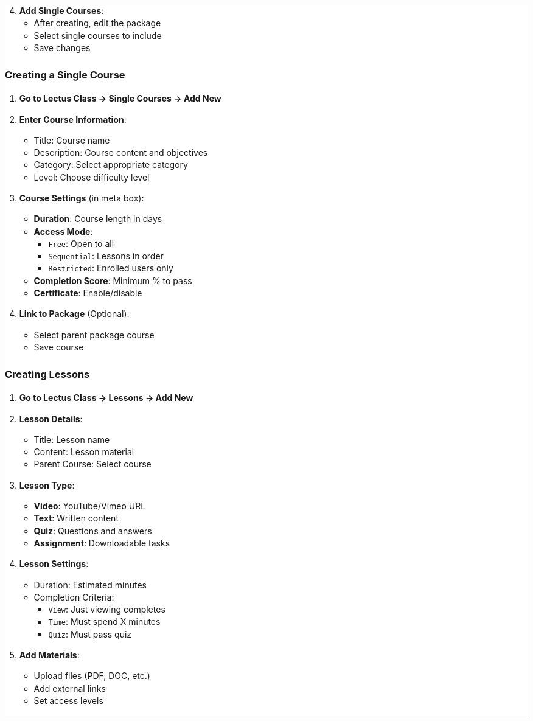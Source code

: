 4. **Add Single Courses**:
   - After creating, edit the package
   - Select single courses to include
   - Save changes

### Creating a Single Course

1. **Go to Lectus Class → Single Courses → Add New**
2. **Enter Course Information**:
   - Title: Course name
   - Description: Course content and objectives
   - Category: Select appropriate category
   - Level: Choose difficulty level

3. **Course Settings** (in meta box):
   - **Duration**: Course length in days
   - **Access Mode**:
     - `Free`: Open to all
     - `Sequential`: Lessons in order
     - `Restricted`: Enrolled users only
   - **Completion Score**: Minimum % to pass
   - **Certificate**: Enable/disable

4. **Link to Package** (Optional):
   - Select parent package course
   - Save course

### Creating Lessons

1. **Go to Lectus Class → Lessons → Add New**
2. **Lesson Details**:
   - Title: Lesson name
   - Content: Lesson material
   - Parent Course: Select course

3. **Lesson Type**:
   - **Video**: YouTube/Vimeo URL
   - **Text**: Written content
   - **Quiz**: Questions and answers
   - **Assignment**: Downloadable tasks

4. **Lesson Settings**:
   - Duration: Estimated minutes
   - Completion Criteria:
     - `View`: Just viewing completes
     - `Time`: Must spend X minutes
     - `Quiz`: Must pass quiz

5. **Add Materials**:
   - Upload files (PDF, DOC, etc.)
   - Add external links
   - Set access levels

---
